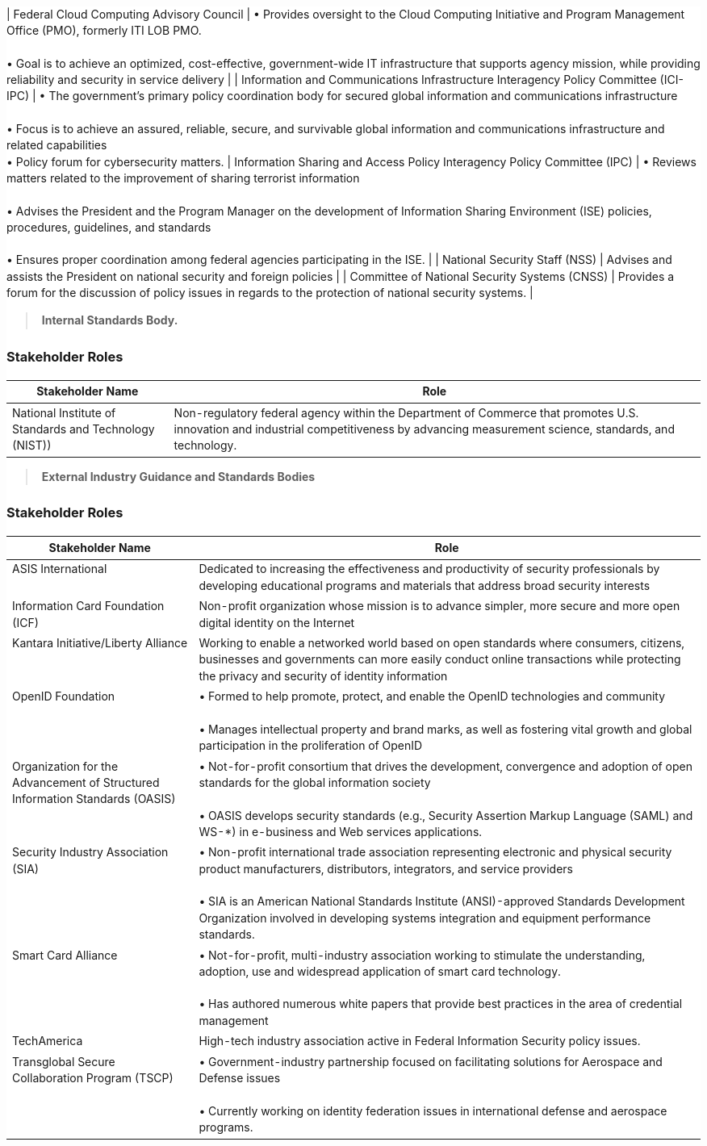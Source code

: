 | Federal Cloud Computing Advisory Council | • Provides oversight to the Cloud Computing Initiative and Program Management Office (PMO), formerly ITI LOB PMO. <br><br> • Goal is to achieve an optimized, cost-effective, government-wide IT infrastructure that supports agency mission, while providing reliability and security in service delivery | 
| Information and Communications Infrastructure Interagency Policy Committee (ICI- IPC) | • The government’s primary policy coordination body for secured global information and communications infrastructure <br><br> • Focus is to achieve an assured, reliable, secure, and survivable global information and communications infrastructure and related capabilities <br> • Policy forum for cybersecurity matters.
| Information Sharing and Access Policy Interagency Policy Committee (IPC) | • Reviews matters related to the improvement of sharing terrorist information <br><br> • Advises the President and the Program Manager on the development of Information Sharing Environment (ISE) policies, procedures, guidelines, and standards <br><br> • Ensures proper coordination among federal agencies participating in the ISE. | 
| National Security Staff (NSS) | Advises and assists the President on national security and foreign policies | 
| Committee of National Security Systems (CNSS) | Provides a forum for the discussion of policy issues in regards to the protection of national security systems. |

</div>
</div>

> <i class="fa fa-check-square-o"></i> &nbsp;**Internal Standards Body.**

<div id="accordion_2" markdown="1">

### Stakeholder Roles
<div markdown="1">

| <center> Stakeholder Name </center> | <center> Role </center> | 
|-------------------------------------|-------------------------|
| National Institute of Standards and Technology (NIST)) | Non-regulatory federal agency within the Department of Commerce that promotes U.S. innovation and industrial competitiveness by advancing measurement science, standards, and technology. |

</div>
</div>

> <i class="fa fa-check-square-o"></i> &nbsp;**External Industry Guidance and Standards Bodies**

<div id="accordion_3" markdown="1">

### Stakeholder Roles
<div markdown="1">

| <center> Stakeholder Name </center> | <center> Role </center> | 
|-------------------------------------|-------------------------|
| ASIS International | Dedicated to increasing the effectiveness and productivity of security professionals by developing educational programs and materials that address broad security interests | 
| Information Card Foundation (ICF) | Non-profit organization whose mission is to advance simpler, more secure and more open digital identity on the Internet | 
| Kantara Initiative/Liberty Alliance | Working to enable a networked world based on open standards where consumers, citizens, businesses and governments can more easily conduct online transactions while protecting the privacy and security of identity information | 
| OpenID Foundation | • Formed to help promote, protect, and enable the OpenID technologies and community <br><br> • Manages intellectual property and brand marks, as well as fostering vital growth and global participation in the proliferation of OpenID | 
| Organization for the Advancement of Structured Information Standards (OASIS)| • Not-for-profit consortium that drives the development, convergence and adoption of open standards for the global information society <br><br> • OASIS develops security standards (e.g., Security Assertion Markup Language (SAML) and WS-*) in e-business and Web services applications. |
| Security Industry Association (SIA) | • Non-profit international trade association representing electronic and physical security product manufacturers, distributors, integrators, and service providers <br><br> • SIA is an American National Standards Institute (ANSI)-approved Standards Development Organization involved in developing systems integration and equipment performance standards. | 
| Smart Card Alliance | • Not-for-profit, multi-industry association working to stimulate the understanding, adoption, use and widespread application of smart card technology. <br><br> • Has authored numerous white papers that provide best practices in the area of credential management | 
| TechAmerica | High-tech industry association active in Federal Information Security policy issues. | 
| Transglobal Secure Collaboration Program (TSCP) | • Government-industry partnership focused on facilitating solutions for Aerospace and Defense issues <br><br> • Currently working on identity federation issues in international defense and aerospace programs. | 

</div>
</div>
